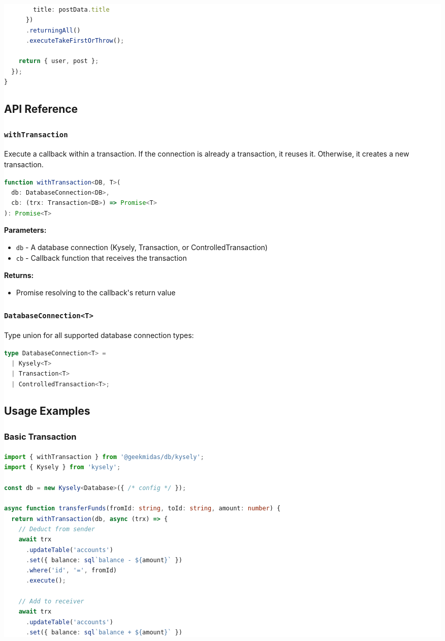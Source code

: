 ```typescript
        title: postData.title
      })
      .returningAll()
      .executeTakeFirstOrThrow();

    return { user, post };
  });
}
```

## API Reference

### `withTransaction`

Execute a callback within a transaction. If the connection is already a transaction, it reuses it. Otherwise, it creates a new transaction.

```typescript
function withTransaction<DB, T>(
  db: DatabaseConnection<DB>,
  cb: (trx: Transaction<DB>) => Promise<T>
): Promise<T>
```

**Parameters:**
- `db` - A database connection (Kysely, Transaction, or ControlledTransaction)
- `cb` - Callback function that receives the transaction

**Returns:**
- Promise resolving to the callback's return value

### `DatabaseConnection<T>`

Type union for all supported database connection types:

```typescript
type DatabaseConnection<T> =
  | Kysely<T>
  | Transaction<T>
  | ControlledTransaction<T>;
```

## Usage Examples

### Basic Transaction

```typescript
import { withTransaction } from '@geekmidas/db/kysely';
import { Kysely } from 'kysely';

const db = new Kysely<Database>({ /* config */ });

async function transferFunds(fromId: string, toId: string, amount: number) {
  return withTransaction(db, async (trx) => {
    // Deduct from sender
    await trx
      .updateTable('accounts')
      .set({ balance: sql`balance - ${amount}` })
      .where('id', '=', fromId)
      .execute();

    // Add to receiver
    await trx
      .updateTable('accounts')
      .set({ balance: sql`balance + ${amount}` })
```